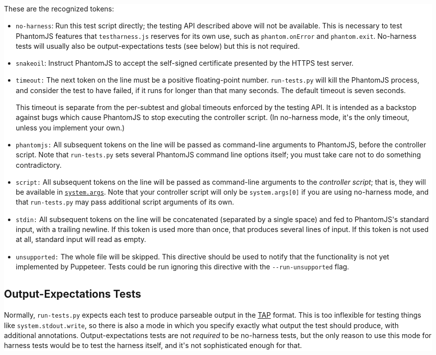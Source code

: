 These are the recognized tokens:

* `no-harness`: Run this test script directly; the testing API
  described above will not be available.  This is necessary to
  test PhantomJS features that `testharness.js` reserves for its
  own use, such as `phantom.onError` and `phantom.exit`.  No-harness
  tests will usually also be output-expectations tests (see below)
  but this is not required.

* `snakeoil`: Instruct PhantomJS to accept the self-signed
  certificate presented by the HTTPS test server.

* `timeout:` The next token on the line must be a positive
  floating-point number.  `run-tests.py` will kill the PhantomJS
  process, and consider the test to have failed, if it runs for longer
  than that many seconds.  The default timeout is seven seconds.

  This timeout is separate from the per-subtest and global timeouts
  enforced by the testing API.  It is intended as a backstop against
  bugs which cause PhantomJS to stop executing the controller script.
  (In no-harness mode, it's the only timeout, unless you implement
  your own.)

* `phantomjs:` All subsequent tokens on the line will be passed as
  command-line arguments to PhantomJS, before the controller script.
  Note that `run-tests.py` sets several PhantomJS command line options
  itself; you must take care not to do something contradictory.

* `script:` All subsequent tokens on the line will be passed as
  command-line arguments to the *controller script*; that is, they
  will be available in
  [`system.args`](http://phantomjs.org/api/system/property/args.html).
  Note that your controller script will only be `system.args[0]` if
  you are using no-harness mode, and that `run-tests.py` may pass
  additional script arguments of its own.

* `stdin:` All subsequent tokens on the line will be concatenated
  (separated by a single space) and fed to PhantomJS's standard input,
  with a trailing newline.  If this token is used more than once,
  that produces several lines of input.  If this token is not used at
  all, standard input will read as empty.

* `unsupported:` The whole file will be skipped.
  This directive should be used to notify that the functionality is not yet
  implemented by Puppeteer. Tests could be run ignoring this directive
  with the `--run-unsupported` flag.

## Output-Expectations Tests

Normally, `run-tests.py` expects each test to produce parseable output
in the [TAP](http://testanything.org/tap-specification.html) format.
This is too inflexible for testing things like `system.stdout.write`,
so there is also a mode in which you specify exactly what output the
test should produce, with additional annotations.  Output-expectations
tests are not *required* to be no-harness tests, but the only reason
to use this mode for harness tests would be to test the harness
itself, and it's not sophisticated enough for that.
